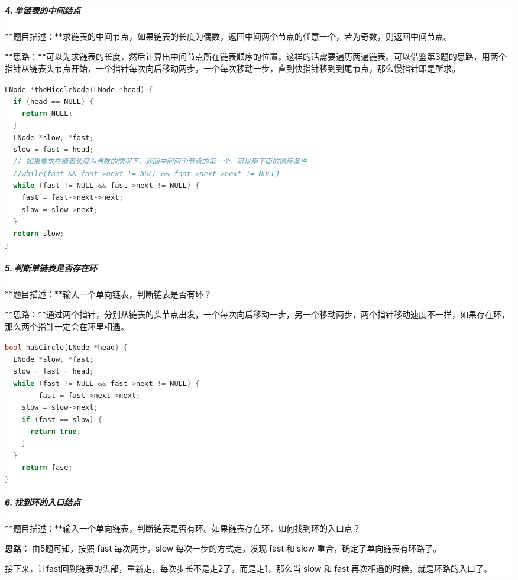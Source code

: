 

##### 4. 单链表的中间结点

**题目描述：**求链表的中间节点，如果链表的长度为偶数，返回中间两个节点的任意一个，若为奇数，则返回中间节点。

**思路：**可以先求链表的长度，然后计算出中间节点所在链表顺序的位置。这样的话需要遍历两遍链表。可以借鉴第3题的思路，用两个指针从链表头节点开始，一个指针每次向后移动两步，一个每次移动一步，直到快指针移到到尾节点，那么慢指针即是所求。

```c
LNode *theMiddleNode(LNode *head) {
  if (head == NULL) {
    return NULL;
  }
  LNode *slow, *fast;
  slow = fast = head;
  // 如果要求在链表长度为偶数的情况下，返回中间两个节点的第一个，可以用下面的循环条件
  //while(fast && fast->next != NULL && fast->next->next != NULL) 
  while (fast != NULL && fast->next != NULL) {
    fast = fast->next->next;
    slow = slow->next;
  }
  return slow;
} 
```



##### 5. 判断单链表是否存在环

**题目描述：**输入一个单向链表，判断链表是否有环？

**思路：**通过两个指针，分别从链表的头节点出发，一个每次向后移动一步，另一个移动两步，两个指针移动速度不一样，如果存在环，那么两个指针一定会在环里相遇。

```c
bool hasCircle(LNode *head) {
  LNode *slow, *fast;
  slow = fast = head;
  while (fast != NULL && fast->next != NULL) {
		fast = fast->next->next;
    slow = slow->next;
    if (fast == slow) {
      return true;
    }
  }
	return fase;
}
```



##### 6. 找到环的入口结点

**题目描述：**输入一个单向链表，判断链表是否有环。如果链表存在环，如何找到环的入口点？

**思路：** 由5题可知，按照 fast 每次两步，slow 每次一步的方式走，发现 fast 和 slow 重合，确定了单向链表有环路了。

接下来，让fast回到链表的头部，重新走，每次步长不是走2了，而是走1，那么当 slow 和 fast 再次相遇的时候，就是环路的入口了。
